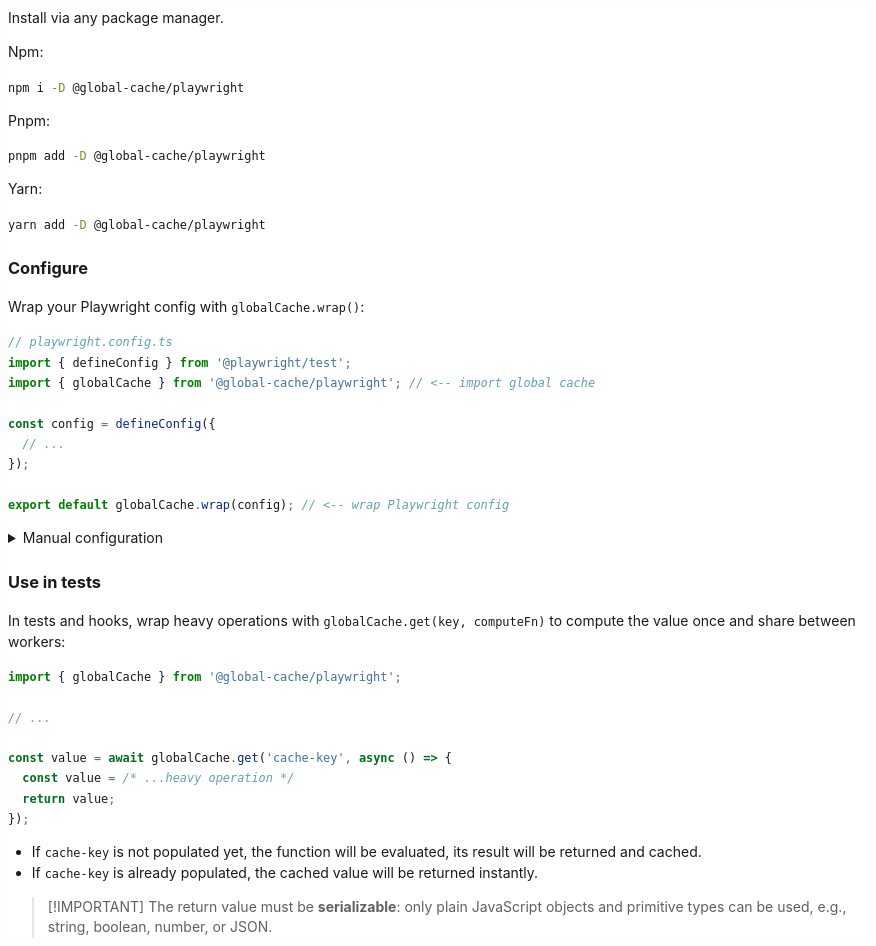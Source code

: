 Install via any package manager.

Npm:
```sh
npm i -D @global-cache/playwright
```
Pnpm:
```sh
pnpm add -D @global-cache/playwright
```
Yarn:
```sh
yarn add -D @global-cache/playwright
```

### Configure

Wrap your Playwright config with `globalCache.wrap()`:

```ts
// playwright.config.ts
import { defineConfig } from '@playwright/test';
import { globalCache } from '@global-cache/playwright'; // <-- import global cache

const config = defineConfig({
  // ...
});

export default globalCache.wrap(config); // <-- wrap Playwright config
```

<details><summary>Manual configuration</summary></details> 

### Use in tests

In tests and hooks, wrap heavy operations with `globalCache.get(key, computeFn)` to compute the value once and share between workers:

```ts
import { globalCache } from '@global-cache/playwright';

// ...

const value = await globalCache.get('cache-key', async () => {
  const value = /* ...heavy operation */
  return value;
});
```

* If `cache-key` is not populated yet, the function will be evaluated, its result will be returned and cached.
* If `cache-key` is already populated, the cached value will be returned instantly.

> \[!IMPORTANT]
> The return value must be **serializable**: only plain JavaScript objects and primitive types can be used, e.g., string, boolean, number, or JSON.
